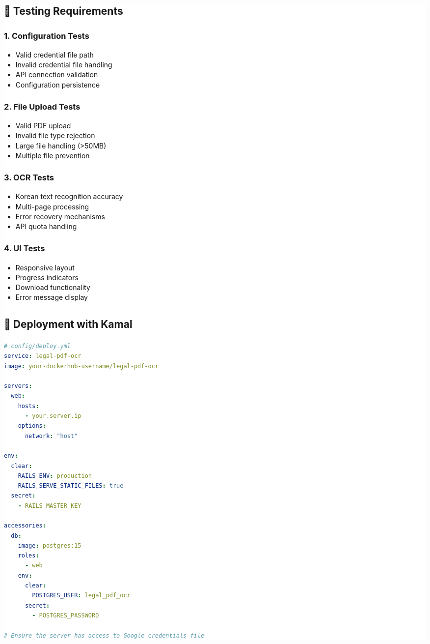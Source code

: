 ## 🧪 Testing Requirements

### 1. Configuration Tests
- Valid credential file path
- Invalid credential file handling
- API connection validation
- Configuration persistence

### 2. File Upload Tests
- Valid PDF upload
- Invalid file type rejection
- Large file handling (>50MB)
- Multiple file prevention

### 3. OCR Tests
- Korean text recognition accuracy
- Multi-page processing
- Error recovery mechanisms
- API quota handling

### 4. UI Tests
- Responsive layout
- Progress indicators
- Download functionality
- Error message display

## 🚢 Deployment with Kamal

```yaml
# config/deploy.yml
service: legal-pdf-ocr
image: your-dockerhub-username/legal-pdf-ocr

servers:
  web:
    hosts:
      - your.server.ip
    options:
      network: "host"

env:
  clear:
    RAILS_ENV: production
    RAILS_SERVE_STATIC_FILES: true
  secret:
    - RAILS_MASTER_KEY

accessories:
  db:
    image: postgres:15
    roles:
      - web
    env:
      clear:
        POSTGRES_USER: legal_pdf_ocr
      secret:
        - POSTGRES_PASSWORD

# Ensure the server has access to Google credentials file
```
